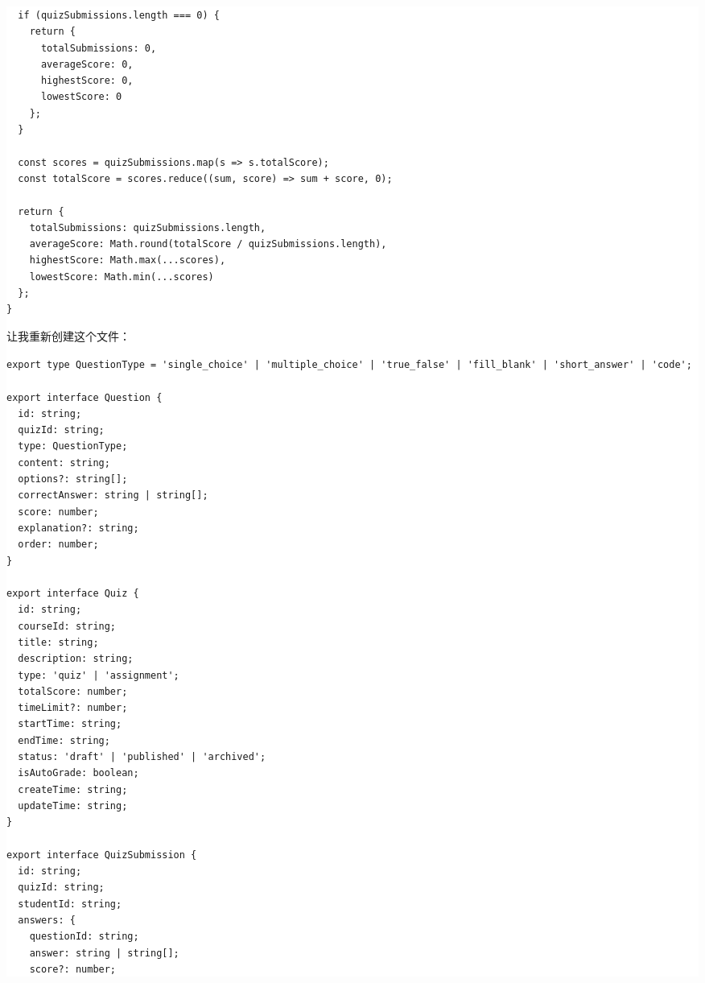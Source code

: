 ```plaintext
  if (quizSubmissions.length === 0) {
    return {
      totalSubmissions: 0,
      averageScore: 0,
      highestScore: 0,
      lowestScore: 0
    };
  }

  const scores = quizSubmissions.map(s => s.totalScore);
  const totalScore = scores.reduce((sum, score) => sum + score, 0);

  return {
    totalSubmissions: quizSubmissions.length,
    averageScore: Math.round(totalScore / quizSubmissions.length),
    highestScore: Math.max(...scores),
    lowestScore: Math.min(...scores)
  };
}
```

让我重新创建这个文件：


```plaintext
export type QuestionType = 'single_choice' | 'multiple_choice' | 'true_false' | 'fill_blank' | 'short_answer' | 'code';

export interface Question {
  id: string;
  quizId: string;
  type: QuestionType;
  content: string;
  options?: string[];
  correctAnswer: string | string[];
  score: number;
  explanation?: string;
  order: number;
}

export interface Quiz {
  id: string;
  courseId: string;
  title: string;
  description: string;
  type: 'quiz' | 'assignment';
  totalScore: number;
  timeLimit?: number;
  startTime: string;
  endTime: string;
  status: 'draft' | 'published' | 'archived';
  isAutoGrade: boolean;
  createTime: string;
  updateTime: string;
}

export interface QuizSubmission {
  id: string;
  quizId: string;
  studentId: string;
  answers: {
    questionId: string;
    answer: string | string[];
    score?: number;
```